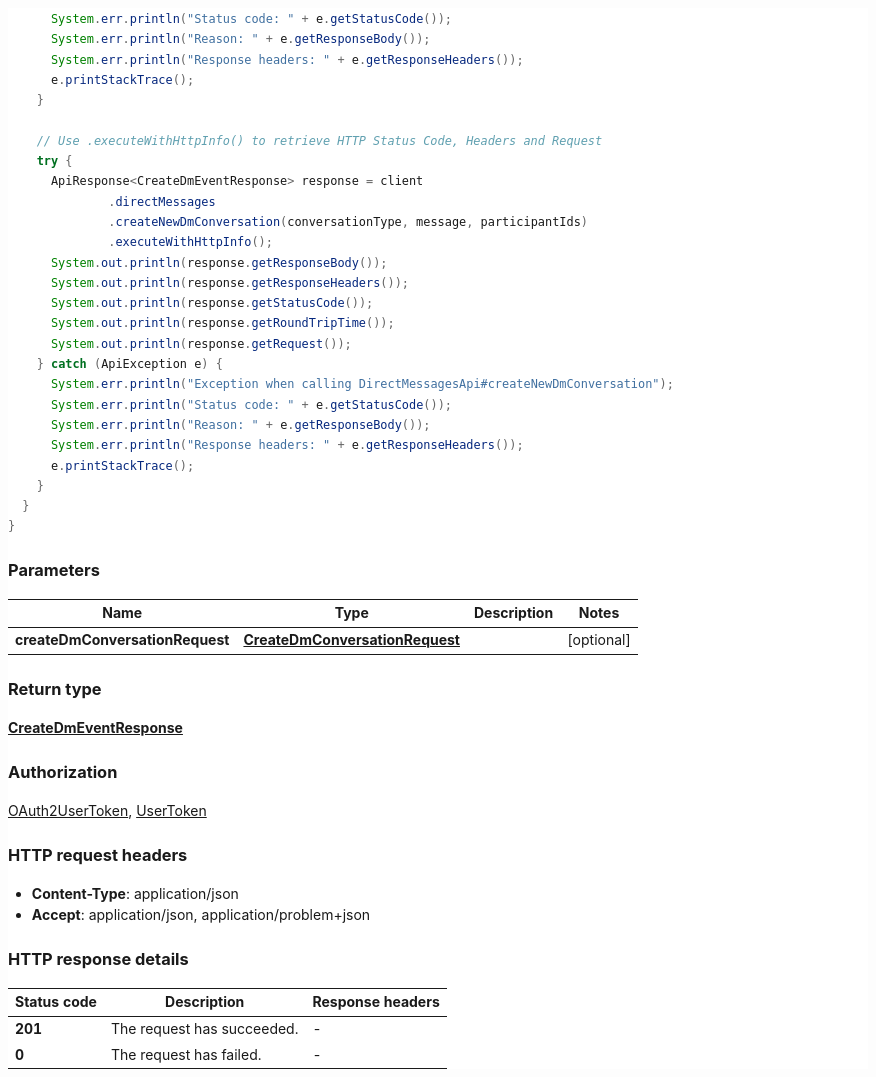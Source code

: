 ```java
      System.err.println("Status code: " + e.getStatusCode());
      System.err.println("Reason: " + e.getResponseBody());
      System.err.println("Response headers: " + e.getResponseHeaders());
      e.printStackTrace();
    }

    // Use .executeWithHttpInfo() to retrieve HTTP Status Code, Headers and Request
    try {
      ApiResponse<CreateDmEventResponse> response = client
              .directMessages
              .createNewDmConversation(conversationType, message, participantIds)
              .executeWithHttpInfo();
      System.out.println(response.getResponseBody());
      System.out.println(response.getResponseHeaders());
      System.out.println(response.getStatusCode());
      System.out.println(response.getRoundTripTime());
      System.out.println(response.getRequest());
    } catch (ApiException e) {
      System.err.println("Exception when calling DirectMessagesApi#createNewDmConversation");
      System.err.println("Status code: " + e.getStatusCode());
      System.err.println("Reason: " + e.getResponseBody());
      System.err.println("Response headers: " + e.getResponseHeaders());
      e.printStackTrace();
    }
  }
}

```

### Parameters

| Name | Type | Description  | Notes |
|------------- | ------------- | ------------- | -------------|
| **createDmConversationRequest** | [**CreateDmConversationRequest**](CreateDmConversationRequest.md)|  | [optional] |

### Return type

[**CreateDmEventResponse**](CreateDmEventResponse.md)

### Authorization

[OAuth2UserToken](../README.md#OAuth2UserToken), [UserToken](../README.md#UserToken)

### HTTP request headers

 - **Content-Type**: application/json
 - **Accept**: application/json, application/problem+json

### HTTP response details
| Status code | Description | Response headers |
|-------------|-------------|------------------|
| **201** | The request has succeeded. |  -  |
| **0** | The request has failed. |  -  |
